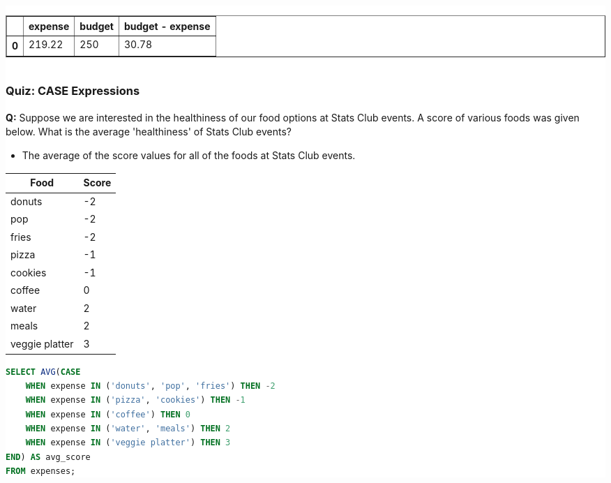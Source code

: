 ```sql
```


<div style="max-height:1000px;max-width:1500px;overflow:auto;">
<table border="1" class="dataframe">
  <thead>
    <tr style="text-align: right;">
      <th></th>
      <th>expense</th>
      <th>budget</th>
      <th>budget - expense</th>
    </tr>
  </thead>
  <tbody>
    <tr>
      <th>0</th>
      <td> 219.22</td>
      <td> 250</td>
      <td> 30.78</td>
    </tr>
  </tbody>
</table>
</div>


### Quiz: CASE Expressions

__Q:__ Suppose we are interested in the healthiness of our food options at Stats
Club events. A score of various foods was given below. What is the average
'healthiness' of Stats Club events?  

- The average of the score values for all of the foods at Stats Club events.

| Food | Score |
|------|-------|
| donuts | -2 |
| pop | -2 |
| fries | -2 |
| pizza | -1 |
| cookies | -1 |
| coffee | 0 |
| water | 2 |
| meals | 2 |
| veggie platter | 3 |

```sql
SELECT AVG(CASE
    WHEN expense IN ('donuts', 'pop', 'fries') THEN -2
    WHEN expense IN ('pizza', 'cookies') THEN -1
    WHEN expense IN ('coffee') THEN 0
    WHEN expense IN ('water', 'meals') THEN 2
    WHEN expense IN ('veggie platter') THEN 3
END) AS avg_score
FROM expenses;
```
